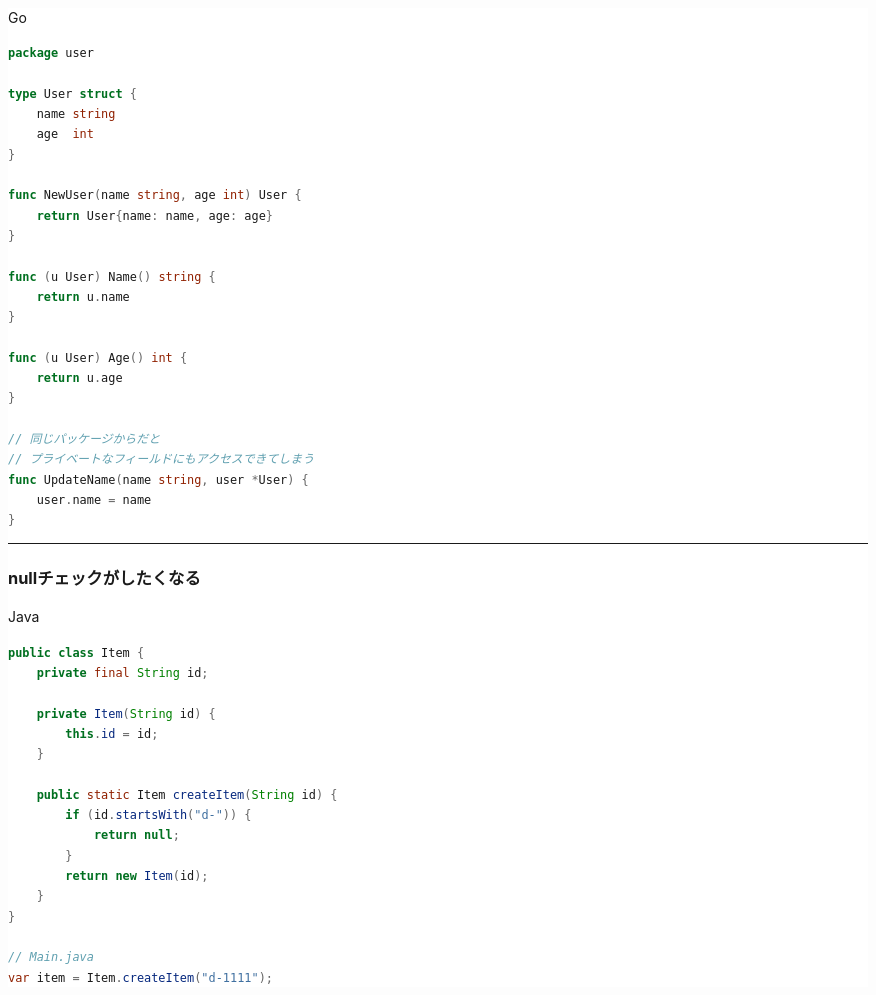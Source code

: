 ```java {all|3,4}
```

</Transform>

<Transform :scale="0.9">
Go

```go {2|all|3-6|20-}
package user

type User struct {
	name string
	age  int
}

func NewUser(name string, age int) User {
	return User{name: name, age: age}
}

func (u User) Name() string {
	return u.name
}

func (u User) Age() int {
	return u.age
}

// 同じパッケージからだと
// プライベートなフィールドにもアクセスできてしまう
func UpdateName(name string, user *User) {
	user.name = name
}

```

</Transform>
</div>



---

### nullチェックがしたくなる

<div grid grid-cols-2>

<Transform :scale="0.9">

Java

```java {all|8-13|16-}
public class Item {
    private final String id;

    private Item(String id) {
        this.id = id;
    }

    public static Item createItem(String id) {
        if (id.startsWith("d-")) {
            return null;
        }
        return new Item(id);
    }
}

// Main.java
var item = Item.createItem("d-1111");
```
